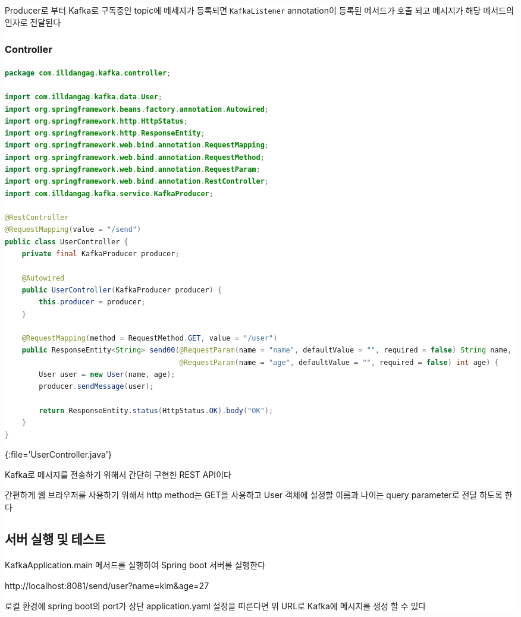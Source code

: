 Producer로 부터 Kafka로 구독중인 topic에 메세지가 등록되면 `KafkaListener` annotation이 등록된 메서드가 호출 되고 메시지가 해당 메서드의 인자로 전달된다

### Controller

```java
package com.illdangag.kafka.controller;

import com.illdangag.kafka.data.User;
import org.springframework.beans.factory.annotation.Autowired;
import org.springframework.http.HttpStatus;
import org.springframework.http.ResponseEntity;
import org.springframework.web.bind.annotation.RequestMapping;
import org.springframework.web.bind.annotation.RequestMethod;
import org.springframework.web.bind.annotation.RequestParam;
import org.springframework.web.bind.annotation.RestController;
import com.illdangag.kafka.service.KafkaProducer;

@RestController
@RequestMapping(value = "/send")
public class UserController {
    private final KafkaProducer producer;

    @Autowired
    public UserController(KafkaProducer producer) {
        this.producer = producer;
    }

    @RequestMapping(method = RequestMethod.GET, value = "/user")
    public ResponseEntity<String> send00(@RequestParam(name = "name", defaultValue = "", required = false) String name,
                                         @RequestParam(name = "age", defaultValue = "", required = false) int age) {
        User user = new User(name, age);
        producer.sendMessage(user);

        return ResponseEntity.status(HttpStatus.OK).body("OK");
    }
}
```
{:file='UserController.java'}

Kafka로 메시지를 전송하기 위해서 간단히 구현한 REST API이다

간편하게 웹 브라우저를 사용하기 위해서 http method는 GET을 사용하고 User 객체에 설정할 이름과 나이는 query parameter로 전달 하도록 한다

## 서버 실행 및 테스트

KafkaApplication.main 메서드를 실행하여 Spring boot 서버를 실행한다

http://localhost:8081/send/user?name=kim&age=27

로컬 환경에 spring boot의 port가 상단 application.yaml 설정을 따른다면 위 URL로 Kafka에 메시지를 생성 할 수 있다
